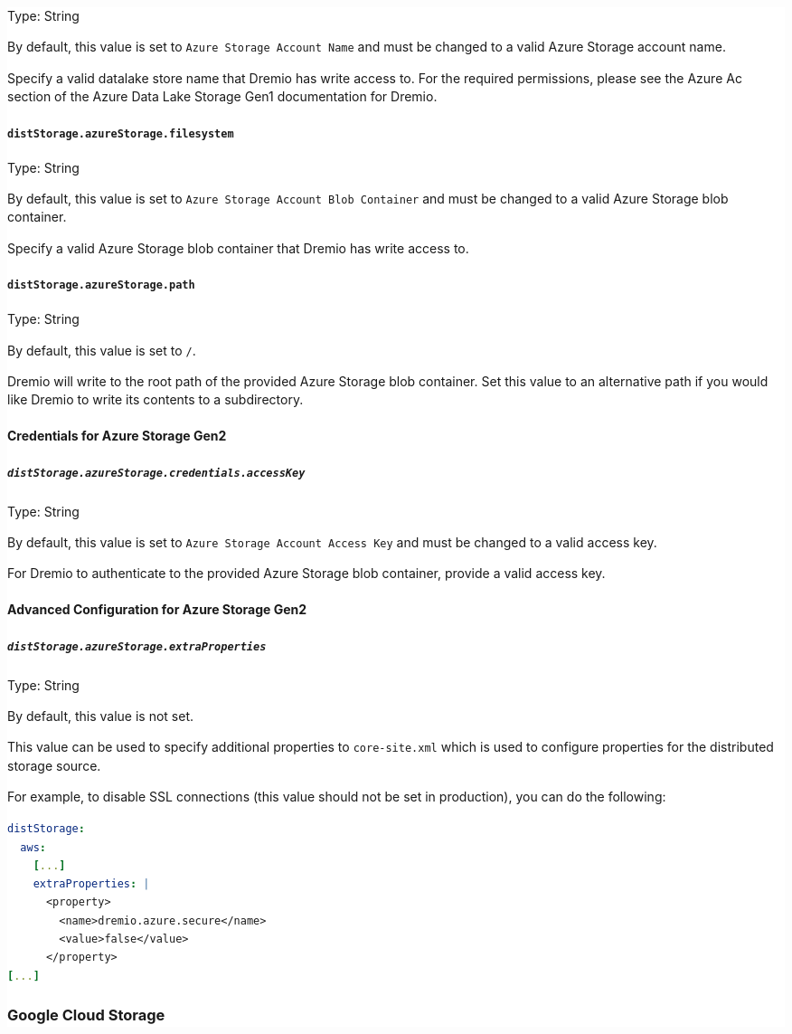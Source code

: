 Type: String

By default, this value is set to `Azure Storage Account Name` and must be changed to a valid Azure Storage account name.

Specify a valid datalake store name that Dremio has write access to. For the required permissions, please see the Azure Ac section of the Azure Data Lake Storage Gen1 documentation for Dremio.

#### `distStorage.azureStorage.filesystem`

Type: String

By default, this value is set to `Azure Storage Account Blob Container` and must be changed to a valid Azure Storage blob container.

Specify a valid Azure Storage blob container that Dremio has write access to.

#### `distStorage.azureStorage.path`

Type: String

By default, this value is set to `/`.

Dremio will write to the root path of the provided Azure Storage blob container. Set this value to an alternative path if you would like Dremio to write its contents to a subdirectory.

#### Credentials for Azure Storage Gen2

##### `distStorage.azureStorage.credentials.accessKey`

Type: String

By default, this value is set to `Azure Storage Account Access Key` and must be changed to a valid access key.

For Dremio to authenticate to the provided Azure Storage blob container, provide a valid access key.

#### Advanced Configuration for Azure Storage Gen2

##### `distStorage.azureStorage.extraProperties`

Type: String

By default, this value is not set.

This value can be used to specify additional properties to `core-site.xml` which is used to configure properties for the distributed storage source.

For example, to disable SSL connections (this value should not be set in production), you can do the following:

```yaml
distStorage:
  aws:
    [...]
    extraProperties: |
      <property>
        <name>dremio.azure.secure</name>
        <value>false</value>
      </property>
[...]
```
### Google Cloud Storage
